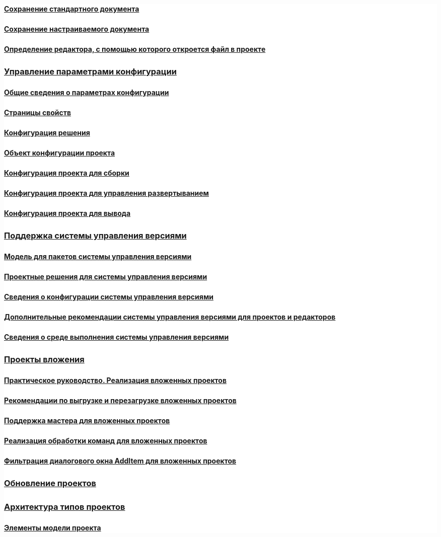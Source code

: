 #### [Сохранение стандартного документа](saving-a-standard-document.md)
#### [Сохранение настраиваемого документа](saving-a-custom-document.md)
#### [Определение редактора, с помощью которого откроется файл в проекте](determining-which-editor-opens-a-file-in-a-project.md)
### [Управление параметрами конфигурации](managing-configuration-options.md)
#### [Общие сведения о параметрах конфигурации](configuration-options-overview.md)
#### [Страницы свойств](property-pages.md)
#### [Конфигурация решения](solution-configuration.md)
#### [Объект конфигурации проекта](project-configuration-object.md)
#### [Конфигурация проекта для сборки](project-configuration-for-building.md)
#### [Конфигурация проекта для управления развертыванием](project-configuration-for-managing-deployment.md)
#### [Конфигурация проекта для вывода](project-configuration-for-output.md)
### [Поддержка системы управления версиями](supporting-source-control.md)
#### [Модель для пакетов системы управления версиями](model-for-source-control-packages.md)
#### [Проектные решения для системы управления версиями](source-control-design-decisions.md)
#### [Сведения о конфигурации системы управления версиями](source-control-configuration-details.md)
#### [Дополнительные рекомендации системы управления версиями для проектов и редакторов](additional-source-control-guidelines-for-projects-and-editors.md)
#### [Сведения о среде выполнения системы управления версиями](source-control-runtime-details.md)
### [Проекты вложения](nesting-projects.md)
#### [Практическое руководство. Реализация вложенных проектов](how-to-implement-nested-projects.md)
#### [Рекомендации по выгрузке и перезагрузке вложенных проектов](considerations-for-unloading-and-reloading-nested-projects.md)
#### [Поддержка мастера для вложенных проектов](wizard-support-for-nested-projects.md)
#### [Реализация обработки команд для вложенных проектов](implementing-command-handling-for-nested-projects.md)
#### [Фильтрация диалогового окна AddItem для вложенных проектов](filtering-the-additem-dialog-box-for-nested-projects.md)
### [Обновление проектов](upgrading-projects.md)
### [Архитектура типов проектов](project-types-architecture.md)
#### [Элементы модели проекта](elements-of-a-project-model.md)